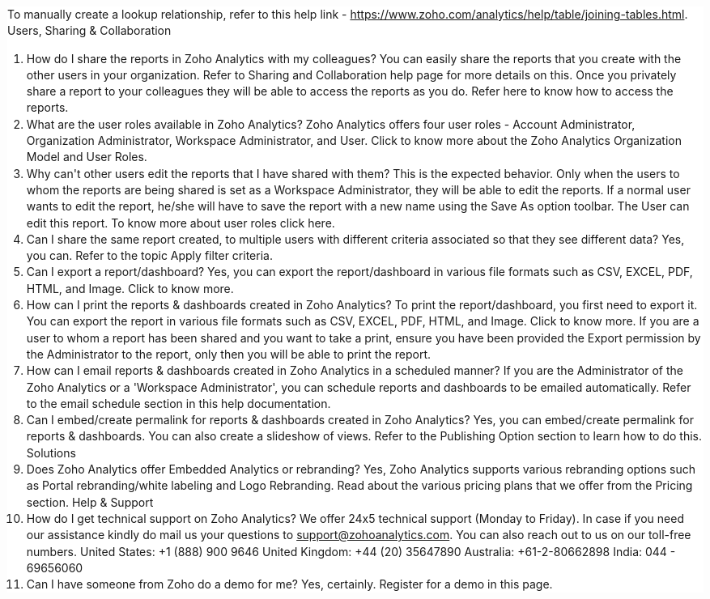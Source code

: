 To manually create a lookup relationship, refer to this help link - https://www.zoho.com/analytics/help/table/joining-tables.html.
Users, Sharing & Collaboration
1. How do I share the reports in Zoho Analytics with my colleagues?
You can easily share the reports that you create with the other users in your organization. Refer to Sharing and Collaboration help page for more details on this.
Once you privately share a report to your colleagues they will be able to access the reports as you do. Refer here to know how to access the reports.
2. What are the user roles available in Zoho Analytics?
Zoho Analytics offers four user roles - Account Administrator, Organization Administrator, Workspace Administrator, and User. Click to know more about the Zoho Analytics Organization Model and User Roles.
3. Why can't other users edit the reports that I have shared with them?
This is the expected behavior. Only when the users to whom the reports are being shared is set as a Workspace Administrator, they will be able to edit the reports. If a normal user wants to edit the report, he/she will have to save the report with a new name using the Save As option toolbar. The User can edit this report. To know more about user roles click here.
4. Can I share the same report created, to multiple users with different criteria associated so that they see different data?
Yes, you can. Refer to the topic Apply filter criteria.
5. Can I export a report/dashboard?
Yes, you can export the report/dashboard in various file formats such as CSV, EXCEL, PDF, HTML, and Image. Click to know more.
6. How can I print the reports & dashboards created in Zoho Analytics?
To print the report/dashboard, you first need to export it. You can export the report in various file formats such as CSV, EXCEL, PDF, HTML, and Image. Click to know more.
If you are a user to whom a report has been shared and you want to take a print, ensure you have been provided the Export permission by the Administrator to the report, only then you will be able to print the report.
7. How can I email reports & dashboards created in Zoho Analytics in a scheduled manner?
If you are the Administrator of the Zoho Analytics or a 'Workspace Administrator', you can schedule reports and dashboards to be emailed automatically. Refer to the email schedule section in this help documentation.
8. Can I embed/create permalink for reports & dashboards created in Zoho Analytics?
Yes, you can embed/create permalink for reports & dashboards. You can also create a slideshow of views. Refer to the Publishing Option section to learn how to do this.
Solutions
1. Does Zoho Analytics offer Embedded Analytics or rebranding?
Yes, Zoho Analytics supports various rebranding options such as Portal rebranding/white labeling and Logo Rebranding.
Read about the various pricing plans that we offer from the Pricing section.
Help & Support
1. How do I get technical support on Zoho Analytics?
We offer 24x5 technical support (Monday to Friday). In case if you need our assistance kindly do mail us your questions to support@zohoanalytics.com.
You can also reach out to us on our toll-free numbers.
United States: +1 (888) 900 9646
United Kingdom: +44 (20) 35647890
Australia: +61-2-80662898
India: 044 - 69656060
2. Can I have someone from Zoho do a demo for me?
Yes, certainly. Register for a demo in this page.